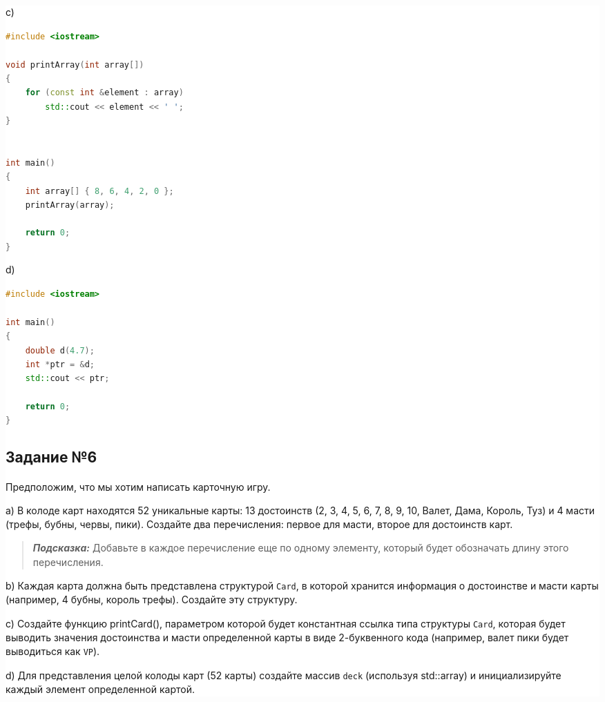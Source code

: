 c)
```c++
#include <iostream>
 
void printArray(int array[])
{
	for (const int &element : array)
		std::cout << element << ' ';
}
 
 
int main()
{
	int array[] { 8, 6, 4, 2, 0 };
	printArray(array);
 
	return 0;
}
```

d)
```c++
#include <iostream>
 
int main()
{
    double d(4.7);
    int *ptr = &d;
    std::cout << ptr;
 
    return 0;
}
```

## Задание №6

Предположим, что мы хотим написать карточную игру.

a) В колоде карт находятся 52 уникальные карты: 13 достоинств (2, 3, 4, 5, 6, 7, 8, 9, 10, Валет, Дама, Король, Туз) и 4 масти (трефы, бубны, червы, пики). Создайте два перечисления: первое для масти, второе для достоинств карт.

> ***Подсказка:*** Добавьте в каждое перечисление еще по одному элементу, который будет обозначать длину этого перечисления.

b) Каждая карта должна быть представлена структурой `Card`, в которой хранится информация о достоинстве и масти карты (например, 4 бубны, король трефы). Создайте эту структуру.

c) Создайте функцию printCard(), параметром которой будет константная ссылка типа структуры `Card`, которая будет выводить значения достоинства и масти определенной карты в виде 2-буквенного кода (например, валет пики будет выводиться как `VP`).

d) Для представления целой колоды карт (52 карты) создайте массив `deck` (используя std::array) и инициализируйте каждый элемент определенной картой.
